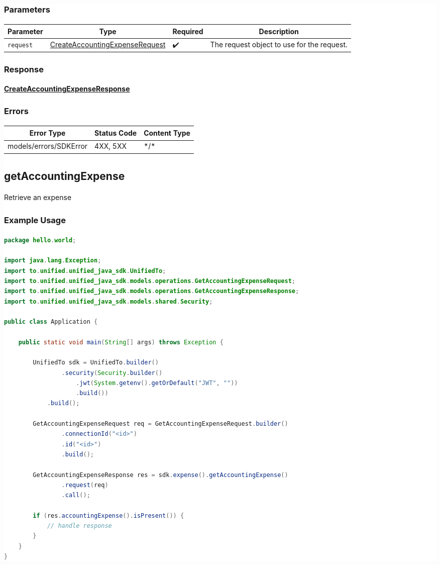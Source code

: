 ### Parameters

| Parameter                                                                                   | Type                                                                                        | Required                                                                                    | Description                                                                                 |
| ------------------------------------------------------------------------------------------- | ------------------------------------------------------------------------------------------- | ------------------------------------------------------------------------------------------- | ------------------------------------------------------------------------------------------- |
| `request`                                                                                   | [CreateAccountingExpenseRequest](../../models/operations/CreateAccountingExpenseRequest.md) | :heavy_check_mark:                                                                          | The request object to use for the request.                                                  |

### Response

**[CreateAccountingExpenseResponse](../../models/operations/CreateAccountingExpenseResponse.md)**

### Errors

| Error Type             | Status Code            | Content Type           |
| ---------------------- | ---------------------- | ---------------------- |
| models/errors/SDKError | 4XX, 5XX               | \*/\*                  |

## getAccountingExpense

Retrieve an expense

### Example Usage


```java
package hello.world;

import java.lang.Exception;
import to.unified.unified_java_sdk.UnifiedTo;
import to.unified.unified_java_sdk.models.operations.GetAccountingExpenseRequest;
import to.unified.unified_java_sdk.models.operations.GetAccountingExpenseResponse;
import to.unified.unified_java_sdk.models.shared.Security;

public class Application {

    public static void main(String[] args) throws Exception {

        UnifiedTo sdk = UnifiedTo.builder()
                .security(Security.builder()
                    .jwt(System.getenv().getOrDefault("JWT", ""))
                    .build())
            .build();

        GetAccountingExpenseRequest req = GetAccountingExpenseRequest.builder()
                .connectionId("<id>")
                .id("<id>")
                .build();

        GetAccountingExpenseResponse res = sdk.expense().getAccountingExpense()
                .request(req)
                .call();

        if (res.accountingExpense().isPresent()) {
            // handle response
        }
    }
}
```
